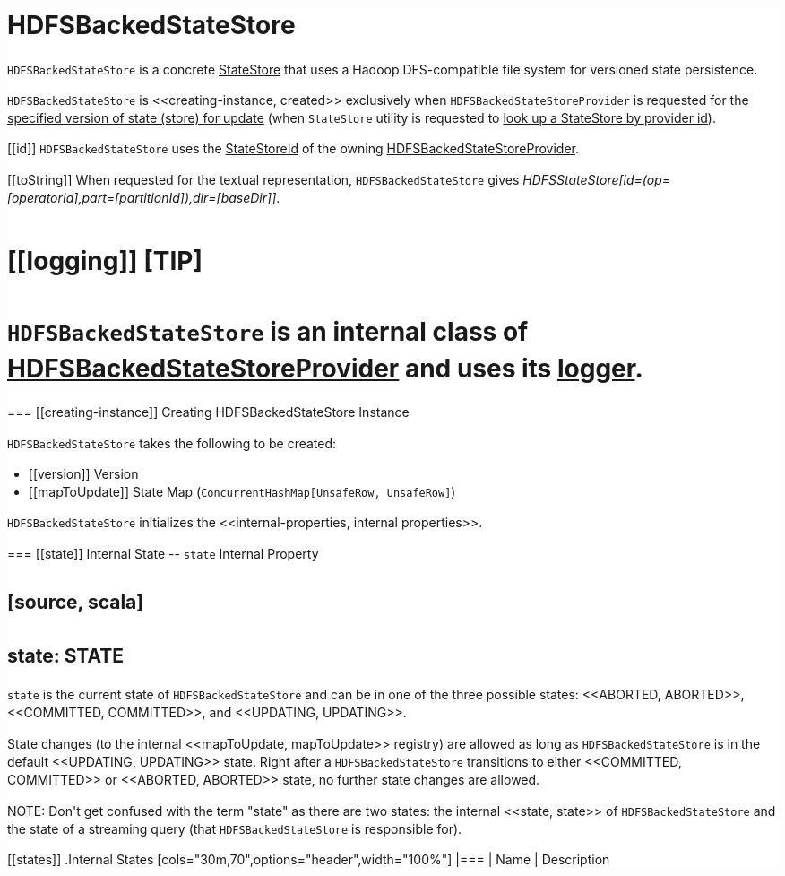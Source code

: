 # HDFSBackedStateStore

`HDFSBackedStateStore` is a concrete [StateStore](StateStore.md) that uses a Hadoop DFS-compatible file system for versioned state persistence.

`HDFSBackedStateStore` is <<creating-instance, created>> exclusively when `HDFSBackedStateStoreProvider` is requested for the [specified version of state (store) for update](HDFSBackedStateStoreProvider.md#getStore) (when `StateStore` utility is requested to [look up a StateStore by provider id](StateStore.md#get-StateStore)).

[[id]]
`HDFSBackedStateStore` uses the [StateStoreId](StateStoreId.md) of the owning [HDFSBackedStateStoreProvider](HDFSBackedStateStoreProvider.md#stateStoreId).

[[toString]]
When requested for the textual representation, `HDFSBackedStateStore` gives *HDFSStateStore[id=(op=[operatorId],part=[partitionId]),dir=[baseDir]]*.

[[logging]]
[TIP]
====
`HDFSBackedStateStore` is an internal class of [HDFSBackedStateStoreProvider](HDFSBackedStateStoreProvider.md) and uses its [logger](HDFSBackedStateStoreProvider.md#logging).
====

=== [[creating-instance]] Creating HDFSBackedStateStore Instance

`HDFSBackedStateStore` takes the following to be created:

* [[version]] Version
* [[mapToUpdate]] State Map (`ConcurrentHashMap[UnsafeRow, UnsafeRow]`)

`HDFSBackedStateStore` initializes the <<internal-properties, internal properties>>.

=== [[state]] Internal State -- `state` Internal Property

[source, scala]
----
state: STATE
----

`state` is the current state of `HDFSBackedStateStore` and can be in one of the three possible states: <<ABORTED, ABORTED>>, <<COMMITTED, COMMITTED>>, and <<UPDATING, UPDATING>>.

State changes (to the internal <<mapToUpdate, mapToUpdate>> registry) are allowed as long as `HDFSBackedStateStore` is in the default <<UPDATING, UPDATING>> state. Right after a `HDFSBackedStateStore` transitions to either <<COMMITTED, COMMITTED>> or <<ABORTED, ABORTED>> state, no further state changes are allowed.

NOTE: Don't get confused with the term "state" as there are two states: the internal <<state, state>> of `HDFSBackedStateStore` and the state of a streaming query (that `HDFSBackedStateStore` is responsible for).

[[states]]
.Internal States
[cols="30m,70",options="header",width="100%"]
|===
| Name
| Description
